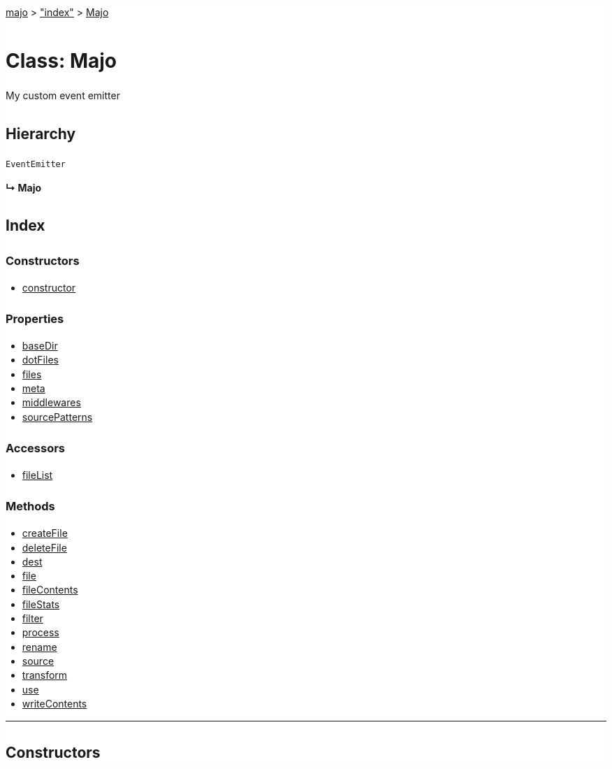[majo](../README.md) > ["index"](../modules/_index_.md) > [Majo](../classes/_index_.majo.md)

# Class: Majo

My custom event emitter

## Hierarchy

 `EventEmitter`

**↳ Majo**

## Index

### Constructors

* [constructor](_index_.majo.md#constructor)

### Properties

* [baseDir](_index_.majo.md#basedir)
* [dotFiles](_index_.majo.md#dotfiles)
* [files](_index_.majo.md#files)
* [meta](_index_.majo.md#meta)
* [middlewares](_index_.majo.md#middlewares)
* [sourcePatterns](_index_.majo.md#sourcepatterns)

### Accessors

* [fileList](_index_.majo.md#filelist)

### Methods

* [createFile](_index_.majo.md#createfile)
* [deleteFile](_index_.majo.md#deletefile)
* [dest](_index_.majo.md#dest)
* [file](_index_.majo.md#file)
* [fileContents](_index_.majo.md#filecontents)
* [fileStats](_index_.majo.md#filestats)
* [filter](_index_.majo.md#filter)
* [process](_index_.majo.md#process)
* [rename](_index_.majo.md#rename)
* [source](_index_.majo.md#source)
* [transform](_index_.majo.md#transform)
* [use](_index_.majo.md#use)
* [writeContents](_index_.majo.md#writecontents)

---

## Constructors
